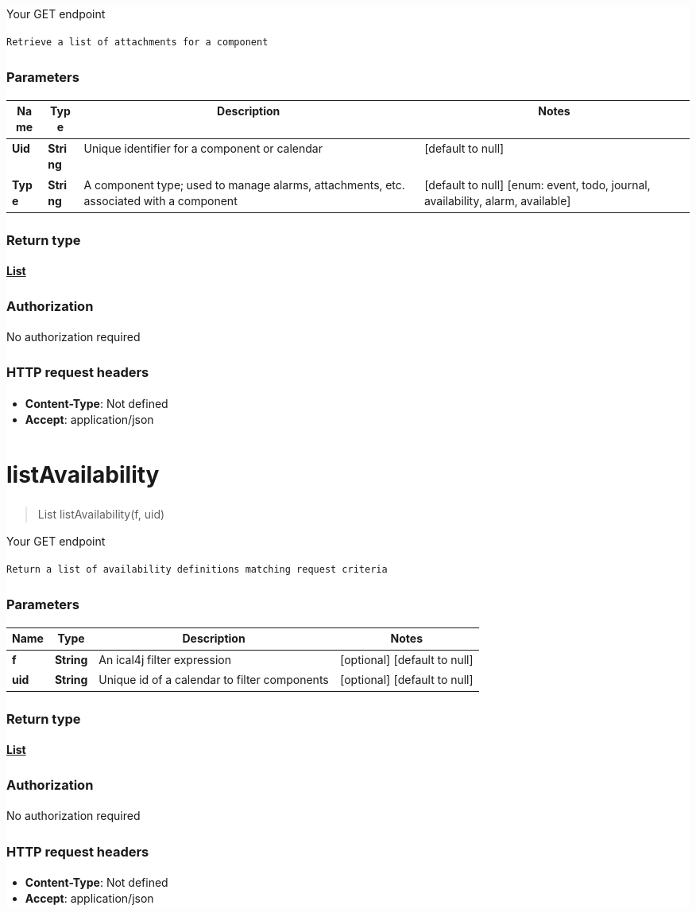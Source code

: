 Your GET endpoint

    Retrieve a list of attachments for a component

### Parameters

Name | Type | Description  | Notes
------------- | ------------- | ------------- | -------------
 **Uid** | **String**| Unique identifier for a component or calendar | [default to null]
 **Type** | **String**| A component type; used to manage alarms, attachments, etc. associated with a component | [default to null] [enum: event, todo, journal, availability, alarm, available]

### Return type

[**List**](../Models/oneOf&lt;attachment,attachmentRef&gt;.md)

### Authorization

No authorization required

### HTTP request headers

- **Content-Type**: Not defined
- **Accept**: application/json

<a name="listAvailability"></a>
# **listAvailability**
> List listAvailability(f, uid)

Your GET endpoint

    Return a list of availability definitions matching request criteria

### Parameters

Name | Type | Description  | Notes
------------- | ------------- | ------------- | -------------
 **f** | **String**| An ical4j filter expression | [optional] [default to null]
 **uid** | **String**| Unique id of a calendar to filter components | [optional] [default to null]

### Return type

[**List**](../Models/availability.md)

### Authorization

No authorization required

### HTTP request headers

- **Content-Type**: Not defined
- **Accept**: application/json
